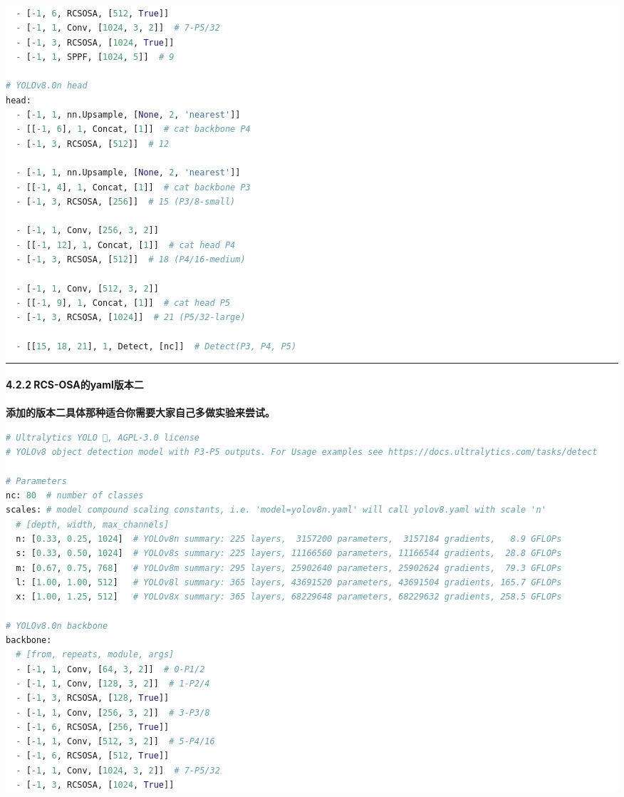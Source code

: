 ```python
  - [-1, 6, RCSOSA, [512, True]]
  - [-1, 1, Conv, [1024, 3, 2]]  # 7-P5/32
  - [-1, 3, RCSOSA, [1024, True]]
  - [-1, 1, SPPF, [1024, 5]]  # 9
 
# YOLOv8.0n head
head:
  - [-1, 1, nn.Upsample, [None, 2, 'nearest']]
  - [[-1, 6], 1, Concat, [1]]  # cat backbone P4
  - [-1, 3, RCSOSA, [512]]  # 12
 
  - [-1, 1, nn.Upsample, [None, 2, 'nearest']]
  - [[-1, 4], 1, Concat, [1]]  # cat backbone P3
  - [-1, 3, RCSOSA, [256]]  # 15 (P3/8-small)
 
  - [-1, 1, Conv, [256, 3, 2]]
  - [[-1, 12], 1, Concat, [1]]  # cat head P4
  - [-1, 3, RCSOSA, [512]]  # 18 (P4/16-medium)
 
  - [-1, 1, Conv, [512, 3, 2]]
  - [[-1, 9], 1, Concat, [1]]  # cat head P5
  - [-1, 3, RCSOSA, [1024]]  # 21 (P5/32-large)
 
  - [[15, 18, 21], 1, Detect, [nc]]  # Detect(P3, P4, P5)
```

* * *

#### 4.2.2 RCS-OSA的yaml版本二

**添加的版本二具体那种适合你需要大家自己多做实验来尝试。**

```python
# Ultralytics YOLO 🚀, AGPL-3.0 license
# YOLOv8 object detection model with P3-P5 outputs. For Usage examples see https://docs.ultralytics.com/tasks/detect
 
# Parameters
nc: 80  # number of classes
scales: # model compound scaling constants, i.e. 'model=yolov8n.yaml' will call yolov8.yaml with scale 'n'
  # [depth, width, max_channels]
  n: [0.33, 0.25, 1024]  # YOLOv8n summary: 225 layers,  3157200 parameters,  3157184 gradients,   8.9 GFLOPs
  s: [0.33, 0.50, 1024]  # YOLOv8s summary: 225 layers, 11166560 parameters, 11166544 gradients,  28.8 GFLOPs
  m: [0.67, 0.75, 768]   # YOLOv8m summary: 295 layers, 25902640 parameters, 25902624 gradients,  79.3 GFLOPs
  l: [1.00, 1.00, 512]   # YOLOv8l summary: 365 layers, 43691520 parameters, 43691504 gradients, 165.7 GFLOPs
  x: [1.00, 1.25, 512]   # YOLOv8x summary: 365 layers, 68229648 parameters, 68229632 gradients, 258.5 GFLOPs
 
# YOLOv8.0n backbone
backbone:
  # [from, repeats, module, args]
  - [-1, 1, Conv, [64, 3, 2]]  # 0-P1/2
  - [-1, 1, Conv, [128, 3, 2]]  # 1-P2/4
  - [-1, 3, RCSOSA, [128, True]]
  - [-1, 1, Conv, [256, 3, 2]]  # 3-P3/8
  - [-1, 6, RCSOSA, [256, True]]
  - [-1, 1, Conv, [512, 3, 2]]  # 5-P4/16
  - [-1, 6, RCSOSA, [512, True]]
  - [-1, 1, Conv, [1024, 3, 2]]  # 7-P5/32
  - [-1, 3, RCSOSA, [1024, True]]
```